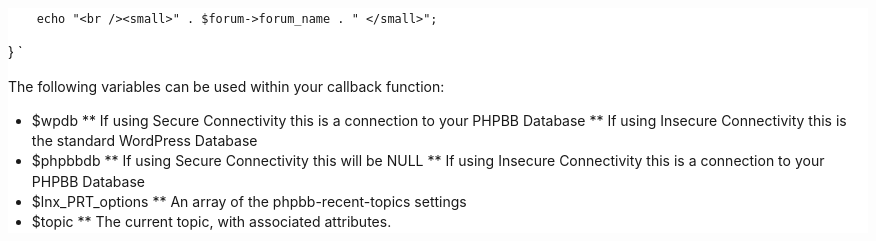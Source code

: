         echo "<br /><small>" . $forum->forum_name . " </small>";

}
`

The following variables can be used within your callback function:
* $wpdb
** If using Secure Connectivity this is a connection to your PHPBB Database
** If using Insecure Connectivity this is the standard WordPress Database
* $phpbbdb
** If using Secure Connectivity this will be NULL
** If using Insecure Connectivity this is a connection to your PHPBB Database
* $lnx_PRT_options
** An array of the phpbb-recent-topics settings
* $topic
** The current topic, with associated attributes.
